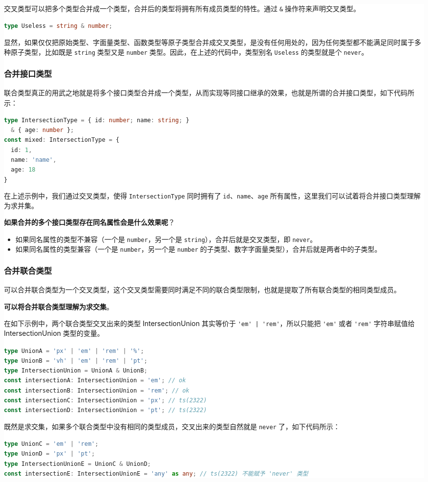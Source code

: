 交叉类型可以把多个类型合并成一个类型，合并后的类型将拥有所有成员类型的特性。通过 `&` 操作符来声明交叉类型。

```typescript
type Useless = string & number;
```

显然，如果仅仅把原始类型、字面量类型、函数类型等原子类型合并成交叉类型，是没有任何用处的，因为任何类型都不能满足同时属于多种原子类型，比如既是 `string` 类型又是 `number` 类型。因此，在上述的代码中，类型别名 `Useless` 的类型就是个 `never`。

### 合并接口类型

联合类型真正的用武之地就是将多个接口类型合并成一个类型，从而实现等同接口继承的效果，也就是所谓的合并接口类型，如下代码所示：

```typescript
type IntersectionType = { id: number; name: string; } 
  & { age: number };
const mixed: IntersectionType = {
  id: 1,
  name: 'name',
  age: 18
}
```

在上述示例中，我们通过交叉类型，使得 `IntersectionType` 同时拥有了 `id`、`name`、`age` 所有属性，这里我们可以试着将合并接口类型理解为求并集。

**如果合并的多个接口类型存在同名属性会是什么效果呢**？

* 如果同名属性的类型不兼容（一个是 `number`，另一个是 `string`），合并后就是交叉类型，即 `never`。
* 如果同名属性的类型兼容（一个是 `number`，另一个是 `number` 的子类型、数字字面量类型），合并后就是两者中的子类型。

### 合并联合类型

可以合并联合类型为一个交叉类型，这个交叉类型需要同时满足不同的联合类型限制，也就是提取了所有联合类型的相同类型成员。

**可以将合并联合类型理解为求交集**。

在如下示例中，两个联合类型交叉出来的类型 IntersectionUnion 其实等价于 `'em' | 'rem'`，所以只能把 `'em'` 或者 `'rem'` 字符串赋值给 IntersectionUnion 类型的变量。

```typescript
type UnionA = 'px' | 'em' | 'rem' | '%';
type UnionB = 'vh' | 'em' | 'rem' | 'pt';
type IntersectionUnion = UnionA & UnionB;
const intersectionA: IntersectionUnion = 'em'; // ok
const intersectionB: IntersectionUnion = 'rem'; // ok
const intersectionC: IntersectionUnion = 'px'; // ts(2322)
const intersectionD: IntersectionUnion = 'pt'; // ts(2322)
```

既然是求交集，如果多个联合类型中没有相同的类型成员，交叉出来的类型自然就是 `never` 了，如下代码所示：

```typescript
type UnionC = 'em' | 'rem';
type UnionD = 'px' | 'pt';
type IntersectionUnionE = UnionC & UnionD;
const intersectionE: IntersectionUnionE = 'any' as any; // ts(2322) 不能赋予 'never' 类型
```
